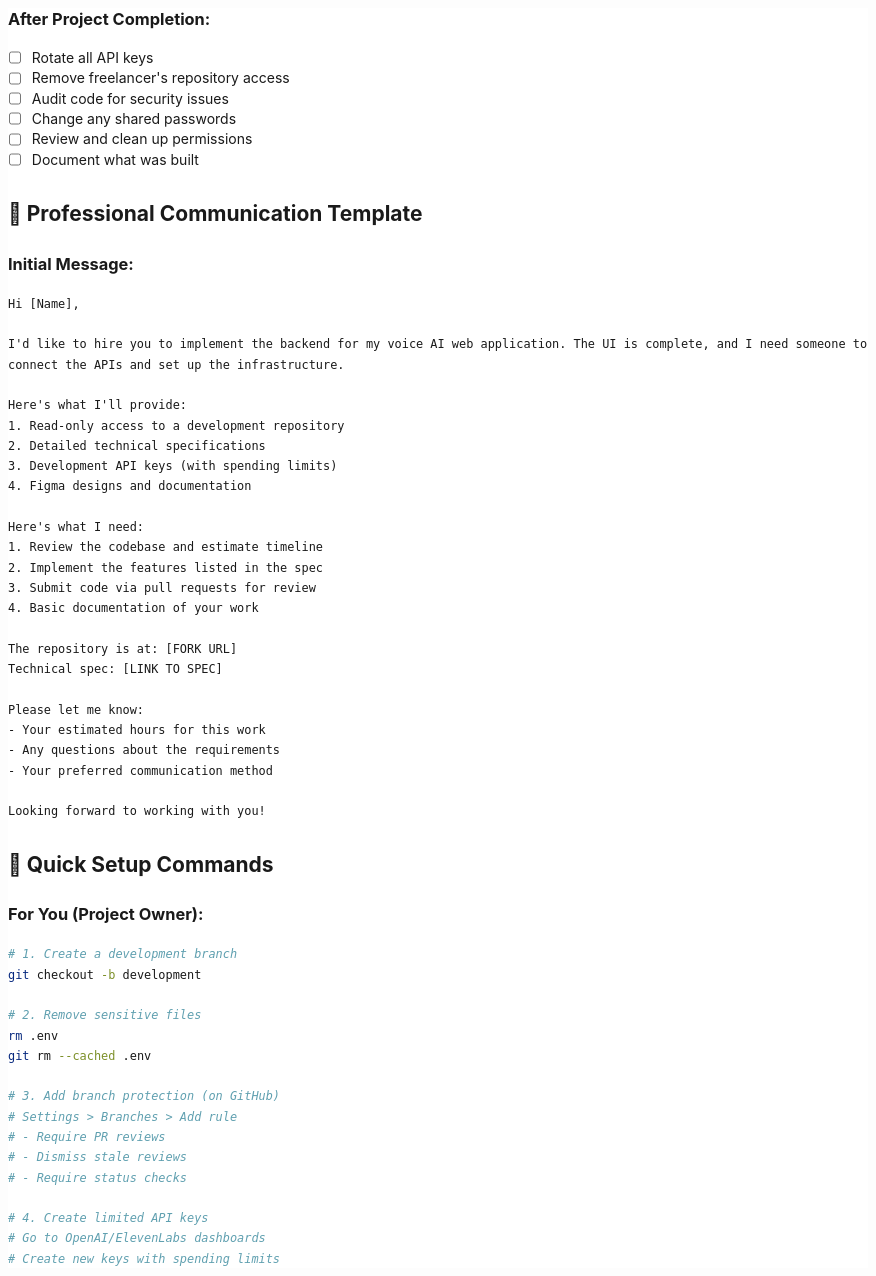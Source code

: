 ### After Project Completion:
- [ ] Rotate all API keys
- [ ] Remove freelancer's repository access
- [ ] Audit code for security issues
- [ ] Change any shared passwords
- [ ] Review and clean up permissions
- [ ] Document what was built

## 💼 Professional Communication Template

### Initial Message:
```
Hi [Name],

I'd like to hire you to implement the backend for my voice AI web application. The UI is complete, and I need someone to connect the APIs and set up the infrastructure.

Here's what I'll provide:
1. Read-only access to a development repository
2. Detailed technical specifications
3. Development API keys (with spending limits)
4. Figma designs and documentation

Here's what I need:
1. Review the codebase and estimate timeline
2. Implement the features listed in the spec
3. Submit code via pull requests for review
4. Basic documentation of your work

The repository is at: [FORK URL]
Technical spec: [LINK TO SPEC]

Please let me know:
- Your estimated hours for this work
- Any questions about the requirements
- Your preferred communication method

Looking forward to working with you!
```

## 🚀 Quick Setup Commands

### For You (Project Owner):
```bash
# 1. Create a development branch
git checkout -b development

# 2. Remove sensitive files
rm .env
git rm --cached .env

# 3. Add branch protection (on GitHub)
# Settings > Branches > Add rule
# - Require PR reviews
# - Dismiss stale reviews
# - Require status checks

# 4. Create limited API keys
# Go to OpenAI/ElevenLabs dashboards
# Create new keys with spending limits
```

